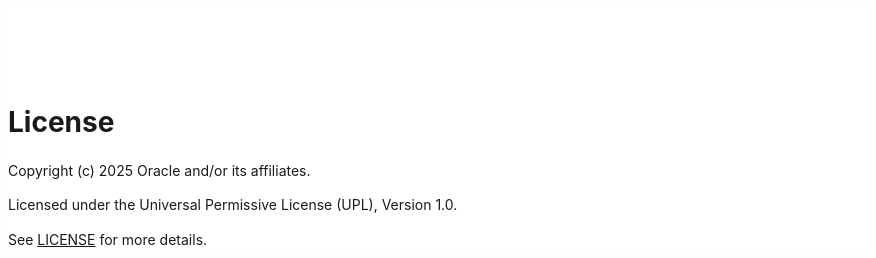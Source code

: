 
&nbsp; 

&nbsp; 

# License

Copyright (c) 2025 Oracle and/or its affiliates.

Licensed under the Universal Permissive License (UPL), Version 1.0.

See [LICENSE](/LICENSE.txt) for more details.
